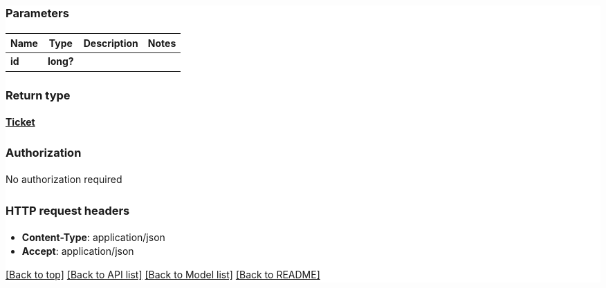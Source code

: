 ### Parameters

Name | Type | Description  | Notes
------------- | ------------- | ------------- | -------------
 **id** | **long?**|  | 

### Return type

[**Ticket**](Ticket.md)

### Authorization

No authorization required

### HTTP request headers

 - **Content-Type**: application/json
 - **Accept**: application/json

[[Back to top]](#) [[Back to API list]](../README.md#documentation-for-api-endpoints) [[Back to Model list]](../README.md#documentation-for-models) [[Back to README]](../README.md)

